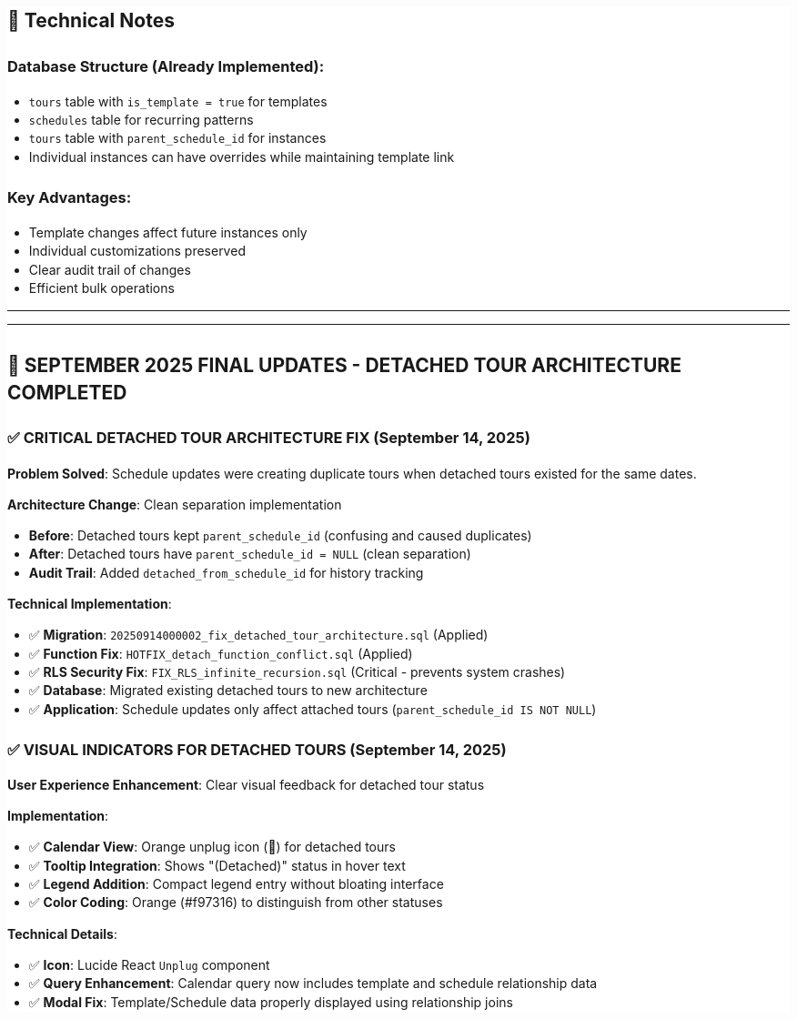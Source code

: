 ## 📝 **Technical Notes**

### **Database Structure** (Already Implemented):
- `tours` table with `is_template = true` for templates
- `schedules` table for recurring patterns  
- `tours` table with `parent_schedule_id` for instances
- Individual instances can have overrides while maintaining template link

### **Key Advantages**:
- Template changes affect future instances only
- Individual customizations preserved
- Clear audit trail of changes
- Efficient bulk operations

---

---

## 🎉 **SEPTEMBER 2025 FINAL UPDATES - DETACHED TOUR ARCHITECTURE COMPLETED**

### **✅ CRITICAL DETACHED TOUR ARCHITECTURE FIX (September 14, 2025)**

**Problem Solved**: Schedule updates were creating duplicate tours when detached tours existed for the same dates.

**Architecture Change**: Clean separation implementation
- **Before**: Detached tours kept `parent_schedule_id` (confusing and caused duplicates)
- **After**: Detached tours have `parent_schedule_id = NULL` (clean separation)
- **Audit Trail**: Added `detached_from_schedule_id` for history tracking

**Technical Implementation**:
- ✅ **Migration**: `20250914000002_fix_detached_tour_architecture.sql` (Applied)
- ✅ **Function Fix**: `HOTFIX_detach_function_conflict.sql` (Applied)
- ✅ **RLS Security Fix**: `FIX_RLS_infinite_recursion.sql` (Critical - prevents system crashes)
- ✅ **Database**: Migrated existing detached tours to new architecture
- ✅ **Application**: Schedule updates only affect attached tours (`parent_schedule_id IS NOT NULL`)

### **✅ VISUAL INDICATORS FOR DETACHED TOURS (September 14, 2025)**

**User Experience Enhancement**: Clear visual feedback for detached tour status

**Implementation**:
- ✅ **Calendar View**: Orange unplug icon (🔌) for detached tours
- ✅ **Tooltip Integration**: Shows "(Detached)" status in hover text
- ✅ **Legend Addition**: Compact legend entry without bloating interface
- ✅ **Color Coding**: Orange (#f97316) to distinguish from other statuses

**Technical Details**:
- ✅ **Icon**: Lucide React `Unplug` component
- ✅ **Query Enhancement**: Calendar query now includes template and schedule relationship data
- ✅ **Modal Fix**: Template/Schedule data properly displayed using relationship joins
